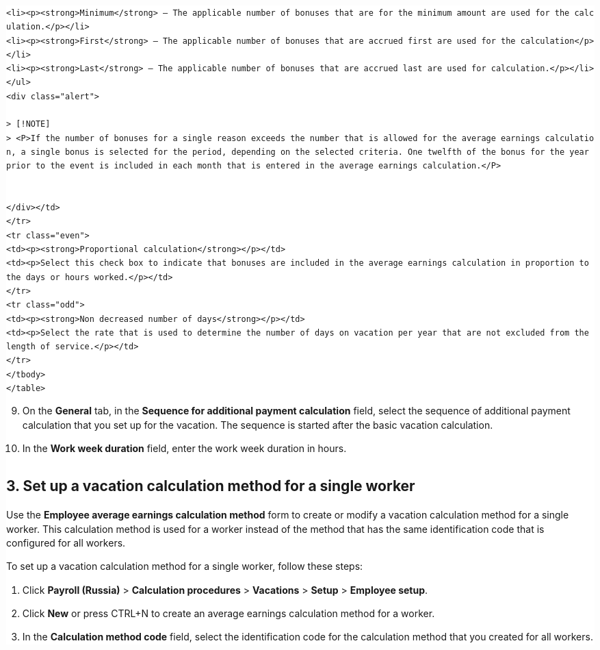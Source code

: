     <li><p><strong>Minimum</strong> – The applicable number of bonuses that are for the minimum amount are used for the calculation.</p></li>
    <li><p><strong>First</strong> – The applicable number of bonuses that are accrued first are used for the calculation</p></li>
    <li><p><strong>Last</strong> – The applicable number of bonuses that are accrued last are used for calculation.</p></li>
    </ul>
    <div class="alert">

    > [!NOTE]
    > <P>If the number of bonuses for a single reason exceeds the number that is allowed for the average earnings calculation, a single bonus is selected for the period, depending on the selected criteria. One twelfth of the bonus for the year prior to the event is included in each month that is entered in the average earnings calculation.</P>


    </div></td>
    </tr>
    <tr class="even">
    <td><p><strong>Proportional calculation</strong></p></td>
    <td><p>Select this check box to indicate that bonuses are included in the average earnings calculation in proportion to the days or hours worked.</p></td>
    </tr>
    <tr class="odd">
    <td><p><strong>Non decreased number of days</strong></p></td>
    <td><p>Select the rate that is used to determine the number of days on vacation per year that are not excluded from the length of service.</p></td>
    </tr>
    </tbody>
    </table>


9.  On the **General** tab, in the **Sequence for additional payment calculation** field, select the sequence of additional payment calculation that you set up for the vacation. The sequence is started after the basic vacation calculation.

10. In the **Work week duration** field, enter the work week duration in hours.

## 3\. Set up a vacation calculation method for a single worker

Use the **Employee average earnings calculation method** form to create or modify a vacation calculation method for a single worker. This calculation method is used for a worker instead of the method that has the same identification code that is configured for all workers.

To set up a vacation calculation method for a single worker, follow these steps:

1.  Click **Payroll (Russia)** \> **Calculation procedures** \> **Vacations** \> **Setup** \> **Employee setup**.

2.  Click **New** or press CTRL+N to create an average earnings calculation method for a worker.

3.  In the **Calculation method code** field, select the identification code for the calculation method that you created for all workers.
    
